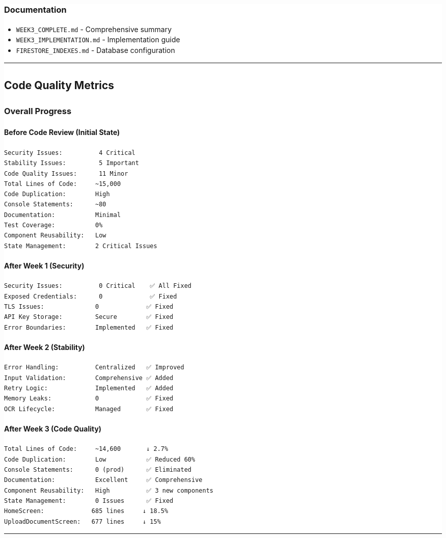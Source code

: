 ### Documentation
- `WEEK3_COMPLETE.md` - Comprehensive summary
- `WEEK3_IMPLEMENTATION.md` - Implementation guide
- `FIRESTORE_INDEXES.md` - Database configuration

---

## Code Quality Metrics

### Overall Progress

#### Before Code Review (Initial State)
```
Security Issues:          4 Critical
Stability Issues:         5 Important  
Code Quality Issues:      11 Minor
Total Lines of Code:     ~15,000
Code Duplication:        High
Console Statements:      ~80
Documentation:           Minimal
Test Coverage:           0%
Component Reusability:   Low
State Management:        2 Critical Issues
```

#### After Week 1 (Security)
```
Security Issues:          0 Critical    ✅ All Fixed
Exposed Credentials:      0             ✅ Fixed
TLS Issues:              0             ✅ Fixed
API Key Storage:         Secure        ✅ Fixed
Error Boundaries:        Implemented   ✅ Fixed
```

#### After Week 2 (Stability)
```
Error Handling:          Centralized   ✅ Improved
Input Validation:        Comprehensive ✅ Added
Retry Logic:             Implemented   ✅ Added
Memory Leaks:            0             ✅ Fixed
OCR Lifecycle:           Managed       ✅ Fixed
```

#### After Week 3 (Code Quality)
```
Total Lines of Code:     ~14,600       ↓ 2.7%
Code Duplication:        Low           ✅ Reduced 60%
Console Statements:      0 (prod)      ✅ Eliminated
Documentation:           Excellent     ✅ Comprehensive
Component Reusability:   High          ✅ 3 new components
State Management:        0 Issues      ✅ Fixed
HomeScreen:             685 lines     ↓ 18.5%
UploadDocumentScreen:   677 lines     ↓ 15%
```

---